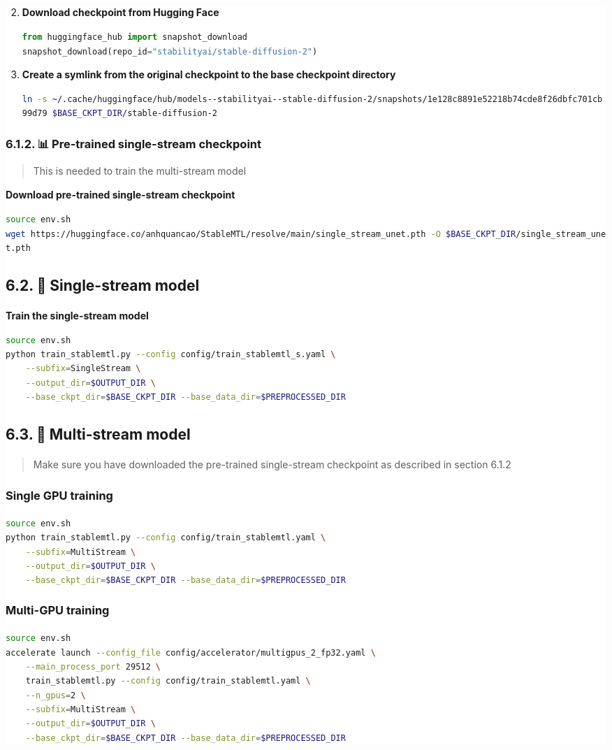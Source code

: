 2. **Download checkpoint from Hugging Face**
   ```python
   from huggingface_hub import snapshot_download
   snapshot_download(repo_id="stabilityai/stable-diffusion-2")
   ```

3. **Create a symlink from the original checkpoint to the base checkpoint directory**
   ```bash
   ln -s ~/.cache/huggingface/hub/models--stabilityai--stable-diffusion-2/snapshots/1e128c8891e52218b74cde8f26dbfc701cb99d79 $BASE_CKPT_DIR/stable-diffusion-2
   ```

### 6.1.2. 📊 Pre-trained single-stream checkpoint

> This is needed to train the multi-stream model

**Download pre-trained single-stream checkpoint**
```bash
source env.sh
wget https://huggingface.co/anhquancao/StableMTL/resolve/main/single_stream_unet.pth -O $BASE_CKPT_DIR/single_stream_unet.pth
```

## 6.2. 🔄 Single-stream model

**Train the single-stream model**
```bash
source env.sh
python train_stablemtl.py --config config/train_stablemtl_s.yaml \
    --subfix=SingleStream \
    --output_dir=$OUTPUT_DIR \
    --base_ckpt_dir=$BASE_CKPT_DIR --base_data_dir=$PREPROCESSED_DIR
```

## 6.3. 🔀 Multi-stream model

> Make sure you have downloaded the pre-trained single-stream checkpoint as described in section 6.1.2

### Single GPU training

```bash
source env.sh
python train_stablemtl.py --config config/train_stablemtl.yaml \
    --subfix=MultiStream \
    --output_dir=$OUTPUT_DIR \
    --base_ckpt_dir=$BASE_CKPT_DIR --base_data_dir=$PREPROCESSED_DIR
```

### Multi-GPU training

```bash
source env.sh
accelerate launch --config_file config/accelerator/multigpus_2_fp32.yaml \
    --main_process_port 29512 \
    train_stablemtl.py --config config/train_stablemtl.yaml \
    --n_gpus=2 \
    --subfix=MultiStream \
    --output_dir=$OUTPUT_DIR \
    --base_ckpt_dir=$BASE_CKPT_DIR --base_data_dir=$PREPROCESSED_DIR
```
